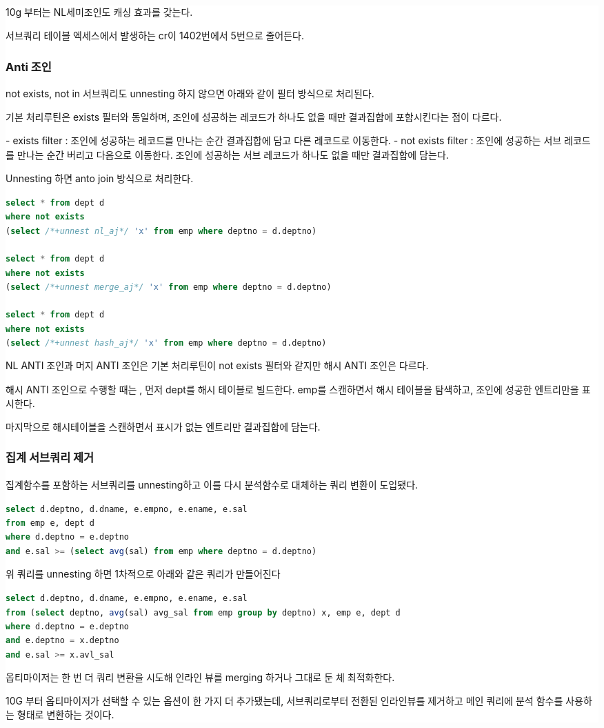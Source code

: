 10g 부터는 NL세미조인도 캐싱 효과를 갖는다.

서브쿼리 테이블 엑세스에서 발생하는 cr이 1402번에서 5번으로 줄어든다.

### Anti 조인

not exists, not in 서브쿼리도 unnesting 하지 않으면 아래와 같이 필터 방식으로 처리된다.

기본 처리루틴은 exists 필터와 동일하며, 조인에 성공하는 레코드가 하나도 없을 때만 결과집합에 포함시킨다는 점이 다르다.

\- exists filter : 조인에 성공하는 레코드를 만나는 순간 결과집합에 담고 다른 레코드로 이동한다.
\- not exists filter : 조인에 성공하는 서브 레코드를 만나는 순간 버리고 다음으로 이동한다. 조인에 성공하는 서브 레코드가 하나도 없을 때만 결과집합에 담는다.

Unnesting 하면 anto join 방식으로 처리한다.

```sql
select * from dept d
where not exists
(select /*+unnest nl_aj*/ 'x' from emp where deptno = d.deptno)

select * from dept d
where not exists
(select /*+unnest merge_aj*/ 'x' from emp where deptno = d.deptno)

select * from dept d
where not exists
(select /*+unnest hash_aj*/ 'x' from emp where deptno = d.deptno)
```

NL ANTI 조인과 머지 ANTI 조인은 기본 처리루틴이 not exists 필터와 같지만 해시 ANTI 조인은 다르다.

해시 ANTI 조인으로 수행할 때는 , 먼저 dept를 해시 테이블로 빌드한다. emp를 스캔하면서 해시 테이블을 탐색하고, 조인에 성공한 엔트리만을 표시한다.

마지막으로 해시테이블을 스캔하면서 표시가 없는 엔트리만 결과집합에 담는다.

### 집계 서브쿼리 제거

집계함수를 포함하는 서브쿼리를 unnesting하고 이를 다시 분석함수로 대체하는 쿼리 변환이 도입됐다.

```sql
select d.deptno, d.dname, e.empno, e.ename, e.sal
from emp e, dept d
where d.deptno = e.deptno
and e.sal >= (select avg(sal) from emp where deptno = d.deptno)
```

위 쿼리를 unnesting 하면 1차적으로 아래와 같은 쿼리가 만들어진다

```sql
select d.deptno, d.dname, e.empno, e.ename, e.sal
from (select deptno, avg(sal) avg_sal from emp group by deptno) x, emp e, dept d
where d.deptno = e.deptno
and e.deptno = x.deptno
and e.sal >= x.avl_sal
```

옵티마이저는 한 번 더 쿼리 변환을 시도해 인라인 뷰를 merging 하거나 그대로 둔 체 최적화한다.

10G 부터 옵티마이저가 선택할 수 있는 옵션이 한 가지 더 추가됐는데, 서브쿼리로부터 전환된 인라인뷰를 제거하고 메인 쿼리에 분석 함수를 사용하는 형태로 변환하는 것이다.
